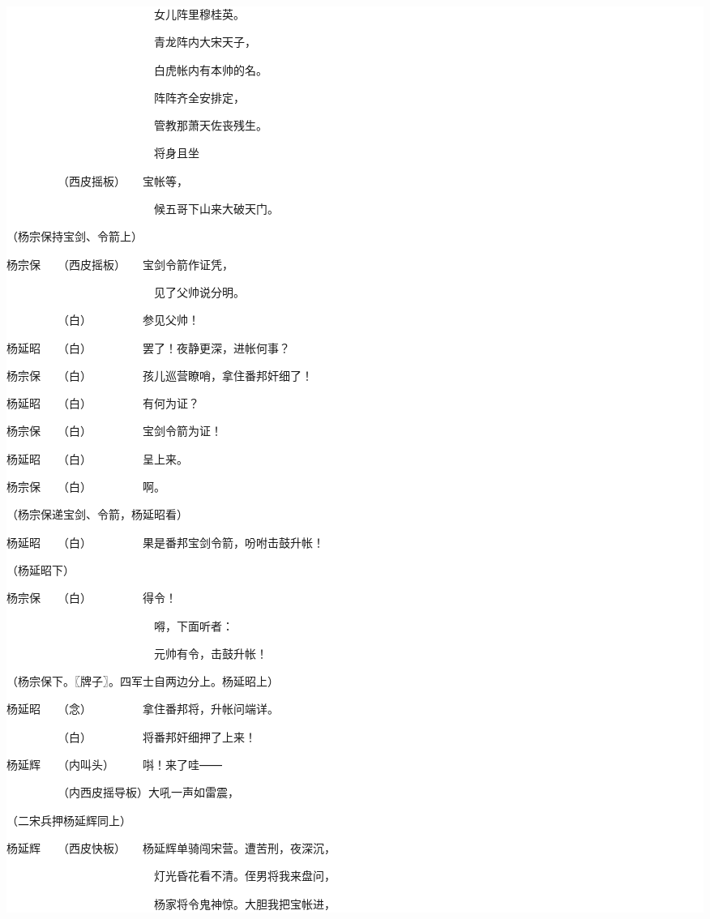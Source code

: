 　　　　　　　　　　　　　女儿阵里穆桂英。

　　　　　　　　　　　　　青龙阵内大宋天子，

　　　　　　　　　　　　　白虎帐内有本帅的名。

　　　　　　　　　　　　　阵阵齐全安排定，

　　　　　　　　　　　　　管教那萧天佐丧残生。

　　　　　　　　　　　　　将身且坐

　　　　　（西皮摇板）　　宝帐等，

　　　　　　　　　　　　　候五哥下山来大破天门。

（杨宗保持宝剑、令箭上）

杨宗保　　（西皮摇板）　　宝剑令箭作证凭，

　　　　　　　　　　　　　见了父帅说分明。

　　　　　（白）　　　　　参见父帅！

杨延昭　　（白）　　　　　罢了！夜静更深，进帐何事？

杨宗保　　（白）　　　　　孩儿巡营瞭哨，拿住番邦奸细了！

杨延昭　　（白）　　　　　有何为证？

杨宗保　　（白）　　　　　宝剑令箭为证！

杨延昭　　（白）　　　　　呈上来。

杨宗保　　（白）　　　　　啊。

（杨宗保递宝剑、令箭，杨延昭看）

杨延昭　　（白）　　　　　果是番邦宝剑令箭，吩咐击鼓升帐！

（杨延昭下）

杨宗保　　（白）　　　　　得令！

　　　　　　　　　　　　　嘚，下面听者：

　　　　　　　　　　　　　元帅有令，击鼓升帐！

（杨宗保下。〖牌子〗。四军士自两边分上。杨延昭上）

杨延昭　　（念）　　　　　拿住番邦将，升帐问端详。

　　　　　（白）　　　　　将番邦奸细押了上来！

杨延辉　　（内叫头）　　　唞！来了哇——

　　　　　（内西皮摇导板）大吼一声如雷震，

（二宋兵押杨延辉同上）

杨延辉　　（西皮快板）　　杨延辉单骑闯宋营。遭苦刑，夜深沉，

　　　　　　　　　　　　　灯光昏花看不清。侄男将我来盘问，

　　　　　　　　　　　　　杨家将令鬼神惊。大胆我把宝帐进，

